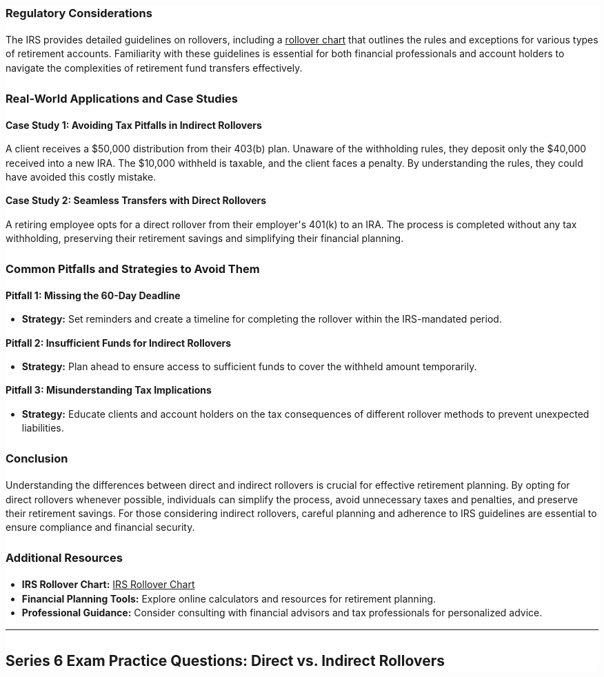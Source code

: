 ### Regulatory Considerations

The IRS provides detailed guidelines on rollovers, including a [rollover chart](https://www.irs.gov/pub/irs-tege/rollover_chart.pdf) that outlines the rules and exceptions for various types of retirement accounts. Familiarity with these guidelines is essential for both financial professionals and account holders to navigate the complexities of retirement fund transfers effectively.

### Real-World Applications and Case Studies

**Case Study 1: Avoiding Tax Pitfalls in Indirect Rollovers**

A client receives a $50,000 distribution from their 403(b) plan. Unaware of the withholding rules, they deposit only the $40,000 received into a new IRA. The $10,000 withheld is taxable, and the client faces a penalty. By understanding the rules, they could have avoided this costly mistake.

**Case Study 2: Seamless Transfers with Direct Rollovers**

A retiring employee opts for a direct rollover from their employer's 401(k) to an IRA. The process is completed without any tax withholding, preserving their retirement savings and simplifying their financial planning.

### Common Pitfalls and Strategies to Avoid Them

**Pitfall 1: Missing the 60-Day Deadline**

- **Strategy:** Set reminders and create a timeline for completing the rollover within the IRS-mandated period.

**Pitfall 2: Insufficient Funds for Indirect Rollovers**

- **Strategy:** Plan ahead to ensure access to sufficient funds to cover the withheld amount temporarily.

**Pitfall 3: Misunderstanding Tax Implications**

- **Strategy:** Educate clients and account holders on the tax consequences of different rollover methods to prevent unexpected liabilities.

### Conclusion

Understanding the differences between direct and indirect rollovers is crucial for effective retirement planning. By opting for direct rollovers whenever possible, individuals can simplify the process, avoid unnecessary taxes and penalties, and preserve their retirement savings. For those considering indirect rollovers, careful planning and adherence to IRS guidelines are essential to ensure compliance and financial security.

### Additional Resources

- **IRS Rollover Chart:** [IRS Rollover Chart](https://www.irs.gov/pub/irs-tege/rollover_chart.pdf)
- **Financial Planning Tools:** Explore online calculators and resources for retirement planning.
- **Professional Guidance:** Consider consulting with financial advisors and tax professionals for personalized advice.

---

## Series 6 Exam Practice Questions: Direct vs. Indirect Rollovers
